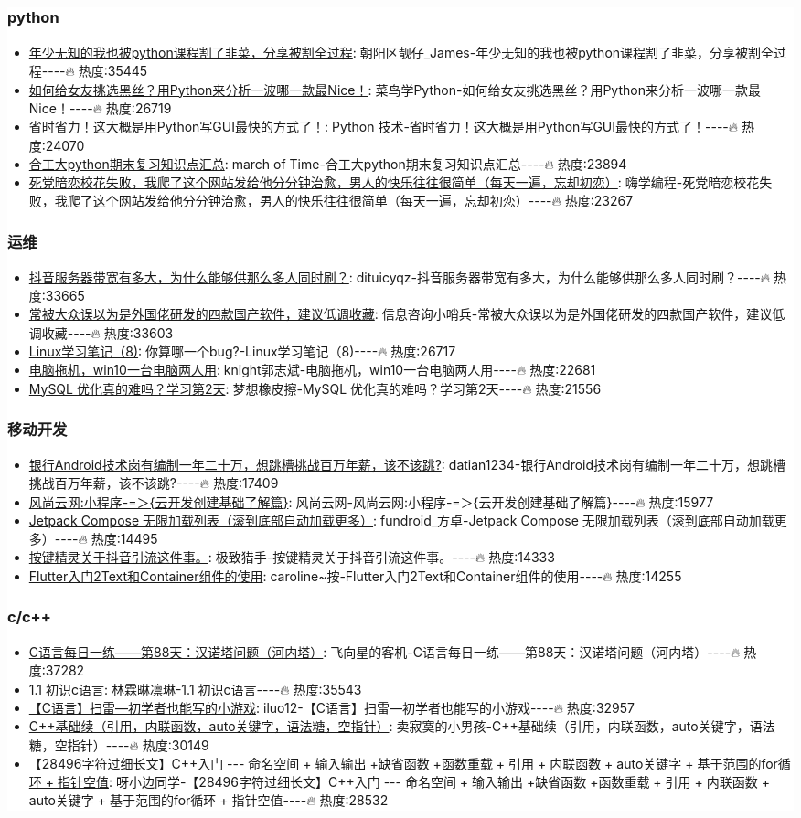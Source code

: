 ### python 
- [年少无知的我也被python课程割了韭菜，分享被割全过程](https://blog.csdn.net/weixin_58753619/article/details/122511178): 朝阳区靓仔_James-年少无知的我也被python课程割了韭菜，分享被割全过程----🔥 热度:35445 
- [如何给女友挑选黑丝？用Python来分析一波哪一款最Nice！](https://blog.csdn.net/cainiao_python/article/details/122465421): 菜鸟学Python-如何给女友挑选黑丝？用Python来分析一波哪一款最Nice！----🔥 热度:26719 
- [省时省力！这大概是用Python写GUI最快的方式了！](https://blog.csdn.net/weixin_48923393/article/details/122486123): Python 技术-省时省力！这大概是用Python写GUI最快的方式了！----🔥 热度:24070 
- [合工大python期末复习知识点汇总](https://blog.csdn.net/qq_41358574/article/details/122522901): march of Time-合工大python期末复习知识点汇总----🔥 热度:23894 
- [死党暗恋校花失败，我爬了这个网站发给他分分钟治愈，男人的快乐往往很简单（每天一遍，忘却初恋）](https://blog.csdn.net/fei347795790/article/details/122500860): 嗨学编程-死党暗恋校花失败，我爬了这个网站发给他分分钟治愈，男人的快乐往往很简单（每天一遍，忘却初恋）----🔥 热度:23267 

### 运维 
- [抖音服务器带宽有多大，为什么能够供那么多人同时刷？](https://blog.csdn.net/fuli911/article/details/122470861): dituicyqz-抖音服务器带宽有多大，为什么能够供那么多人同时刷？----🔥 热度:33665 
- [常被大众误以为是外国佬研发的四款国产软件，建议低调收藏](https://blog.csdn.net/weixin_47276960/article/details/122508623): 信息咨询小哨兵-常被大众误以为是外国佬研发的四款国产软件，建议低调收藏----🔥 热度:33603 
- [Linux学习笔记（8)](https://blog.csdn.net/m0_53005929/article/details/122516586): 你算哪一个bug?-Linux学习笔记（8)----🔥 热度:26717 
- [电脑拖机，win10一台电脑两人用](https://blog.csdn.net/zhanwuguo8346/article/details/122398727): knight郭志斌-电脑拖机，win10一台电脑两人用----🔥 热度:22681 
- [MySQL 优化真的难吗？学习第2天](https://blog.csdn.net/hihell/article/details/122329187): 梦想橡皮擦-MySQL 优化真的难吗？学习第2天----🔥 热度:21556 

### 移动开发 
- [银行Android技术岗有编制一年二十万，想跳槽挑战百万年薪，该不该跳?](https://blog.csdn.net/datian1234/article/details/122385966): datian1234-银行Android技术岗有编制一年二十万，想跳槽挑战百万年薪，该不该跳?----🔥 热度:17409 
- [风尚云网:小程序-=＞{云开发创建基础了解篇}](https://blog.csdn.net/zsx0806/article/details/122528181): 风尚云网-风尚云网:小程序-=＞{云开发创建基础了解篇}----🔥 热度:15977 
- [Jetpack Compose 无限加载列表（滚到底部自动加载更多）](https://blog.csdn.net/vitaviva/article/details/122519940): fundroid_方卓-Jetpack Compose 无限加载列表（滚到底部自动加载更多）----🔥 热度:14495 
- [按键精灵关于抖音引流这件事。](https://blog.csdn.net/HICKER_BOY/article/details/122516849): 极致猎手-按键精灵关于抖音引流这件事。----🔥 热度:14333 
- [Flutter入门2Text和Container组件的使用](https://blog.csdn.net/m0_61686427/article/details/122525145): caroline~按-Flutter入门2Text和Container组件的使用----🔥 热度:14255 

### c/c++ 
- [C语言每日一练——第88天：汉诺塔问题（河内塔）](https://blog.csdn.net/m0_63325890/article/details/122434719): 飞向星的客机-C语言每日一练——第88天：汉诺塔问题（河内塔）----🔥 热度:37282 
- [1.1 初识c语言](https://blog.csdn.net/zh118956/article/details/122524912): 林霖晽凛琳-1.1 初识c语言----🔥 热度:35543 
- [【C语言】扫雷—初学者也能写的小游戏](https://blog.csdn.net/iluo12/article/details/122503962): iluo12-【C语言】扫雷—初学者也能写的小游戏----🔥 热度:32957 
- [C++基础续（引用，内联函数，auto关键字，语法糖，空指针）](https://blog.csdn.net/qq_51492202/article/details/122448000): 卖寂寞的小男孩-C++基础续（引用，内联函数，auto关键字，语法糖，空指针）----🔥 热度:30149 
- [【28496字符过细长文】C++入门 --- 命名空间 + 输入输出 +缺省函数 +函数重载 + 引用 + 内联函数 + auto关键字 + 基于范围的for循环 + 指针空值](https://blog.csdn.net/qq_54851255/article/details/122496833): 呀小边同学-【28496字符过细长文】C++入门 --- 命名空间 + 输入输出 +缺省函数 +函数重载 + 引用 + 内联函数 + auto关键字 + 基于范围的for循环 + 指针空值----🔥 热度:28532 

